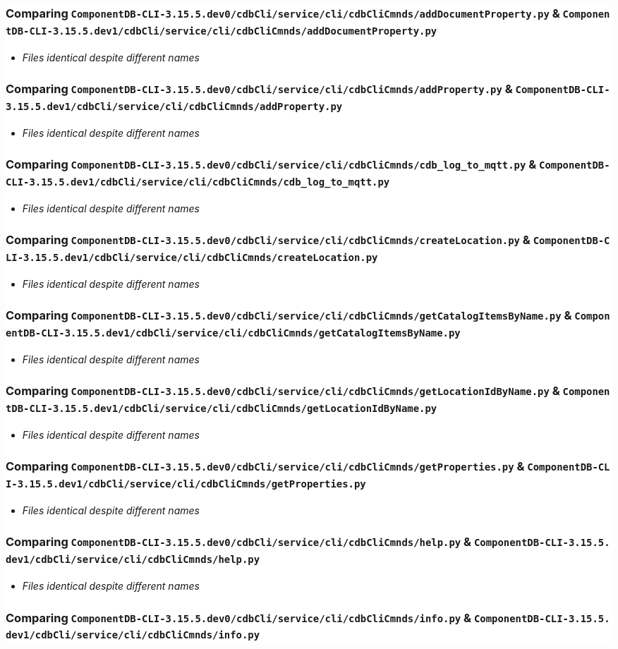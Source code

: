 ### Comparing `ComponentDB-CLI-3.15.5.dev0/cdbCli/service/cli/cdbCliCmnds/addDocumentProperty.py` & `ComponentDB-CLI-3.15.5.dev1/cdbCli/service/cli/cdbCliCmnds/addDocumentProperty.py`

 * *Files identical despite different names*

### Comparing `ComponentDB-CLI-3.15.5.dev0/cdbCli/service/cli/cdbCliCmnds/addProperty.py` & `ComponentDB-CLI-3.15.5.dev1/cdbCli/service/cli/cdbCliCmnds/addProperty.py`

 * *Files identical despite different names*

### Comparing `ComponentDB-CLI-3.15.5.dev0/cdbCli/service/cli/cdbCliCmnds/cdb_log_to_mqtt.py` & `ComponentDB-CLI-3.15.5.dev1/cdbCli/service/cli/cdbCliCmnds/cdb_log_to_mqtt.py`

 * *Files identical despite different names*

### Comparing `ComponentDB-CLI-3.15.5.dev0/cdbCli/service/cli/cdbCliCmnds/createLocation.py` & `ComponentDB-CLI-3.15.5.dev1/cdbCli/service/cli/cdbCliCmnds/createLocation.py`

 * *Files identical despite different names*

### Comparing `ComponentDB-CLI-3.15.5.dev0/cdbCli/service/cli/cdbCliCmnds/getCatalogItemsByName.py` & `ComponentDB-CLI-3.15.5.dev1/cdbCli/service/cli/cdbCliCmnds/getCatalogItemsByName.py`

 * *Files identical despite different names*

### Comparing `ComponentDB-CLI-3.15.5.dev0/cdbCli/service/cli/cdbCliCmnds/getLocationIdByName.py` & `ComponentDB-CLI-3.15.5.dev1/cdbCli/service/cli/cdbCliCmnds/getLocationIdByName.py`

 * *Files identical despite different names*

### Comparing `ComponentDB-CLI-3.15.5.dev0/cdbCli/service/cli/cdbCliCmnds/getProperties.py` & `ComponentDB-CLI-3.15.5.dev1/cdbCli/service/cli/cdbCliCmnds/getProperties.py`

 * *Files identical despite different names*

### Comparing `ComponentDB-CLI-3.15.5.dev0/cdbCli/service/cli/cdbCliCmnds/help.py` & `ComponentDB-CLI-3.15.5.dev1/cdbCli/service/cli/cdbCliCmnds/help.py`

 * *Files identical despite different names*

### Comparing `ComponentDB-CLI-3.15.5.dev0/cdbCli/service/cli/cdbCliCmnds/info.py` & `ComponentDB-CLI-3.15.5.dev1/cdbCli/service/cli/cdbCliCmnds/info.py`
